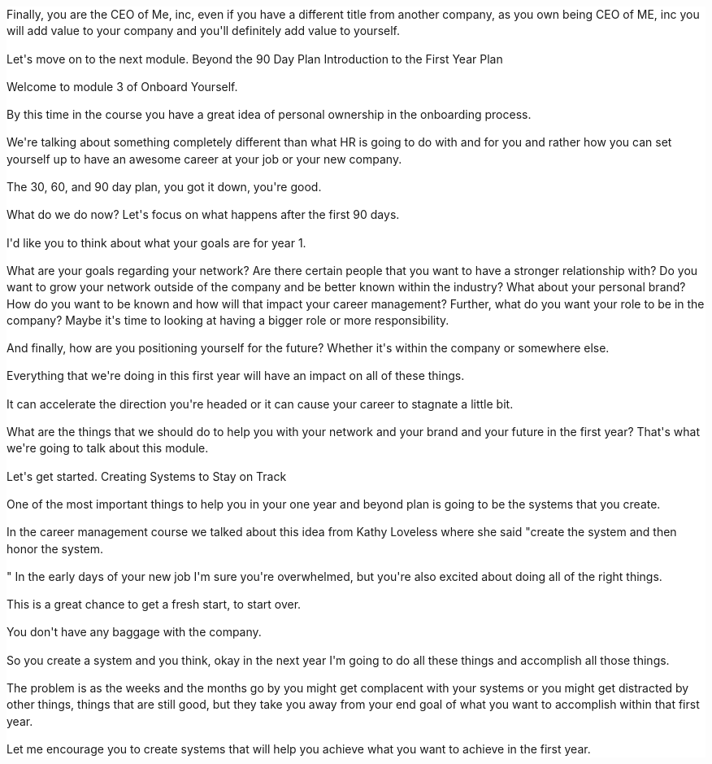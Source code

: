 Finally, you are the CEO of Me, inc, even if you have a different title from another company, as you own being CEO of ME, inc you will add value to your company and you'll definitely add value to yourself.

Let's move on to the next module.
Beyond the 90 Day Plan
Introduction to the First Year Plan

Welcome to module 3 of Onboard Yourself.

By this time in the course you have a great idea of personal ownership in the onboarding process.

We're talking about something completely different than what HR is going to do with and for you and rather how you can set yourself up to have an awesome career at your job or your new company.

The 30, 60, and 90 day plan, you got it down, you're good.

What do we do now? Let's focus on what happens after the first 90 days.

I'd like you to think about what your goals are for year 1.

What are your goals regarding your network? Are there certain people that you want to have a stronger relationship with? Do you want to grow your network outside of the company and be better known within the industry? What about your personal brand? How do you want to be known and how will that impact your career management? Further, what do you want your role to be in the company? Maybe it's time to looking at having a bigger role or more responsibility.

And finally, how are you positioning yourself for the future? Whether it's within the company or somewhere else.

Everything that we're doing in this first year will have an impact on all of these things.

It can accelerate the direction you're headed or it can cause your career to stagnate a little bit.

What are the things that we should do to help you with your network and your brand and your future in the first year? That's what we're going to talk about this module.

Let's get started.
Creating Systems to Stay on Track

One of the most important things to help you in your one year and beyond plan is going to be the systems that you create.

In the career management course we talked about this idea from Kathy Loveless where she said "create the system and then honor the system.

" In the early days of your new job I'm sure you're overwhelmed, but you're also excited about doing all of the right things.

This is a great chance to get a fresh start, to start over.

You don't have any baggage with the company.

So you create a system and you think, okay in the next year I'm going to do all these things and accomplish all those things.

The problem is as the weeks and the months go by you might get complacent with your systems or you might get distracted by other things, things that are still good, but they take you away from your end goal of what you want to accomplish within that first year.

Let me encourage you to create systems that will help you achieve what you want to achieve in the first year.
